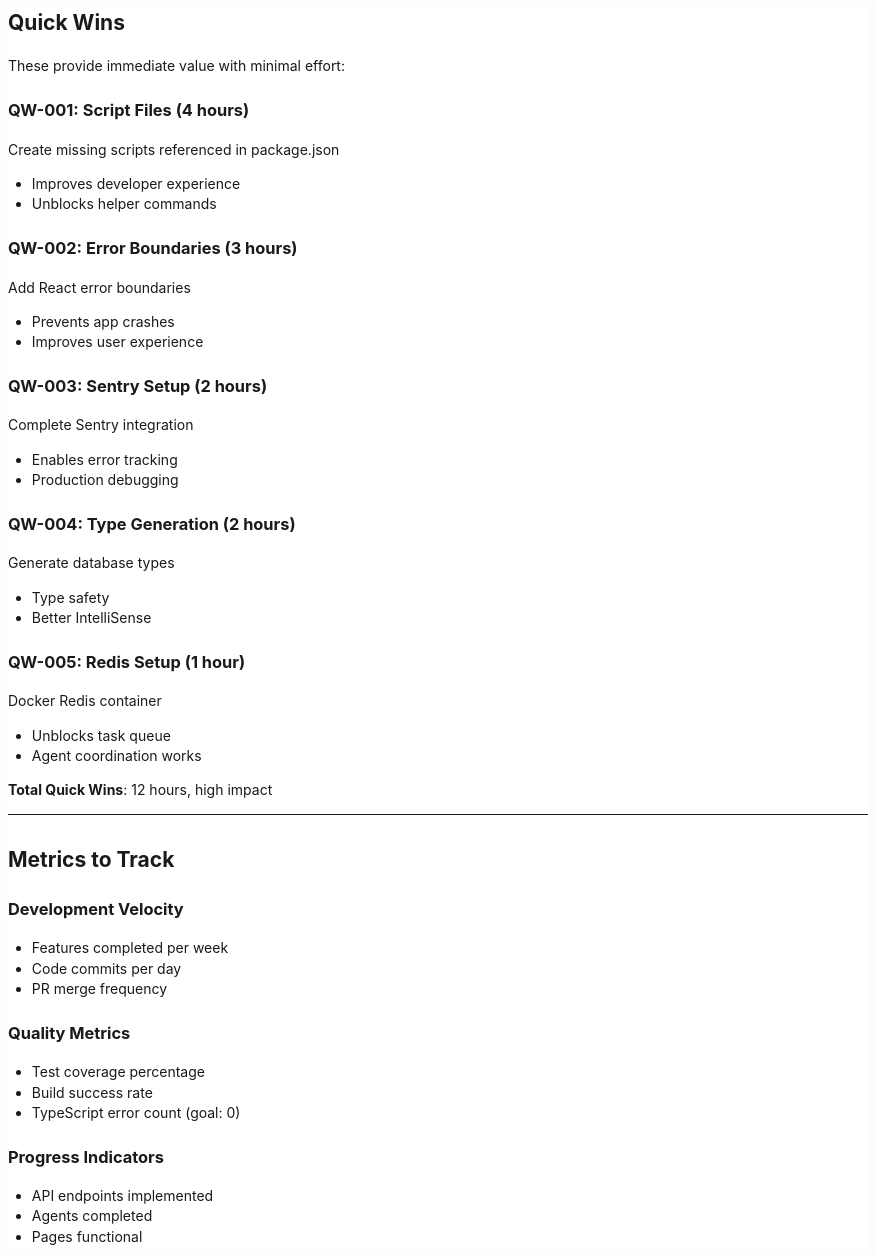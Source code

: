 ## Quick Wins

These provide immediate value with minimal effort:

### QW-001: Script Files (4 hours)
Create missing scripts referenced in package.json
- Improves developer experience
- Unblocks helper commands

### QW-002: Error Boundaries (3 hours)
Add React error boundaries
- Prevents app crashes
- Improves user experience

### QW-003: Sentry Setup (2 hours)
Complete Sentry integration
- Enables error tracking
- Production debugging

### QW-004: Type Generation (2 hours)
Generate database types
- Type safety
- Better IntelliSense

### QW-005: Redis Setup (1 hour)
Docker Redis container
- Unblocks task queue
- Agent coordination works

**Total Quick Wins**: 12 hours, high impact

---

## Metrics to Track

### Development Velocity
- Features completed per week
- Code commits per day
- PR merge frequency

### Quality Metrics
- Test coverage percentage
- Build success rate
- TypeScript error count (goal: 0)

### Progress Indicators
- API endpoints implemented
- Agents completed
- Pages functional
